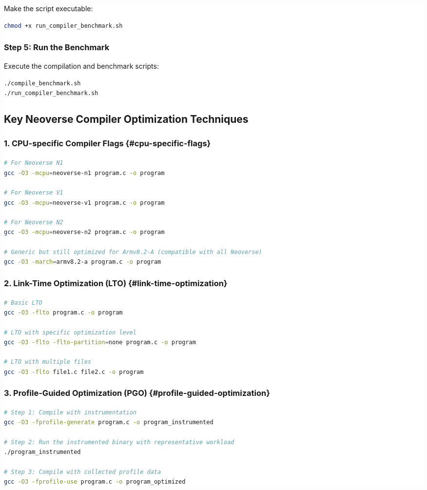 Make the script executable:

```bash
chmod +x run_compiler_benchmark.sh
```

### Step 5: Run the Benchmark

Execute the compilation and benchmark scripts:

```bash
./compile_benchmark.sh
./run_compiler_benchmark.sh
```

## Key Neoverse Compiler Optimization Techniques

### 1. CPU-specific Compiler Flags {#cpu-specific-flags}

```bash
# For Neoverse N1
gcc -O3 -mcpu=neoverse-n1 program.c -o program

# For Neoverse V1
gcc -O3 -mcpu=neoverse-v1 program.c -o program

# For Neoverse N2
gcc -O3 -mcpu=neoverse-n2 program.c -o program

# Generic but still optimized for Armv8.2-A (compatible with all Neoverse)
gcc -O3 -march=armv8.2-a program.c -o program
```

### 2. Link-Time Optimization (LTO) {#link-time-optimization}

```bash
# Basic LTO
gcc -O3 -flto program.c -o program

# LTO with specific optimization level
gcc -O3 -flto -flto-partition=none program.c -o program

# LTO with multiple files
gcc -O3 -flto file1.c file2.c -o program
```

### 3. Profile-Guided Optimization (PGO) {#profile-guided-optimization}

```bash
# Step 1: Compile with instrumentation
gcc -O3 -fprofile-generate program.c -o program_instrumented

# Step 2: Run the instrumented binary with representative workload
./program_instrumented

# Step 3: Compile with collected profile data
gcc -O3 -fprofile-use program.c -o program_optimized
```

